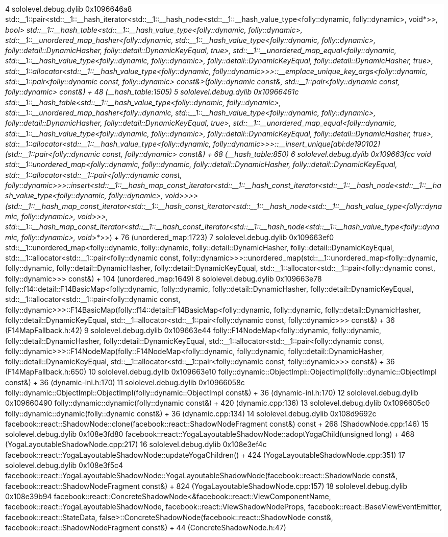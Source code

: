 4   sololevel.debug.dylib         	       0x1096646a8 std::__1::pair<std::__1::__hash_iterator<std::__1::__hash_node<std::__1::__hash_value_type<folly::dynamic, folly::dynamic>, void*>*>, bool> std::__1::__hash_table<std::__1::__hash_value_type<folly::dynamic, folly::dynamic>, std::__1::__unordered_map_hasher<folly::dynamic, std::__1::__hash_value_type<folly::dynamic, folly::dynamic>, folly::detail::DynamicHasher, folly::detail::DynamicKeyEqual, true>, std::__1::__unordered_map_equal<folly::dynamic, std::__1::__hash_value_type<folly::dynamic, folly::dynamic>, folly::detail::DynamicKeyEqual, folly::detail::DynamicHasher, true>, std::__1::allocator<std::__1::__hash_value_type<folly::dynamic, folly::dynamic>>>::__emplace_unique_key_args<folly::dynamic, std::__1::pair<folly::dynamic const, folly::dynamic> const&>(folly::dynamic const&, std::__1::pair<folly::dynamic const, folly::dynamic> const&) + 48 (__hash_table:1505)
5   sololevel.debug.dylib         	       0x10966461c std::__1::__hash_table<std::__1::__hash_value_type<folly::dynamic, folly::dynamic>, std::__1::__unordered_map_hasher<folly::dynamic, std::__1::__hash_value_type<folly::dynamic, folly::dynamic>, folly::detail::DynamicHasher, folly::detail::DynamicKeyEqual, true>, std::__1::__unordered_map_equal<folly::dynamic, std::__1::__hash_value_type<folly::dynamic, folly::dynamic>, folly::detail::DynamicKeyEqual, folly::detail::DynamicHasher, true>, std::__1::allocator<std::__1::__hash_value_type<folly::dynamic, folly::dynamic>>>::__insert_unique[abi:de190102](std::__1::pair<folly::dynamic const, folly::dynamic> const&) + 68 (__hash_table:850)
6   sololevel.debug.dylib         	       0x109663fcc void std::__1::unordered_map<folly::dynamic, folly::dynamic, folly::detail::DynamicHasher, folly::detail::DynamicKeyEqual, std::__1::allocator<std::__1::pair<folly::dynamic const, folly::dynamic>>>::insert<std::__1::__hash_map_const_iterator<std::__1::__hash_const_iterator<std::__1::__hash_node<std::__1::__hash_value_type<folly::dynamic, folly::dynamic>, void*>*>>>(std::__1::__hash_map_const_iterator<std::__1::__hash_const_iterator<std::__1::__hash_node<std::__1::__hash_value_type<folly::dynamic, folly::dynamic>, void*>*>>, std::__1::__hash_map_const_iterator<std::__1::__hash_const_iterator<std::__1::__hash_node<std::__1::__hash_value_type<folly::dynamic, folly::dynamic>, void*>*>>) + 76 (unordered_map:1723)
7   sololevel.debug.dylib         	       0x109663ef0 std::__1::unordered_map<folly::dynamic, folly::dynamic, folly::detail::DynamicHasher, folly::detail::DynamicKeyEqual, std::__1::allocator<std::__1::pair<folly::dynamic const, folly::dynamic>>>::unordered_map(std::__1::unordered_map<folly::dynamic, folly::dynamic, folly::detail::DynamicHasher, folly::detail::DynamicKeyEqual, std::__1::allocator<std::__1::pair<folly::dynamic const, folly::dynamic>>> const&) + 104 (unordered_map:1649)
8   sololevel.debug.dylib         	       0x109663e78 folly::f14::detail::F14BasicMap<folly::dynamic, folly::dynamic, folly::detail::DynamicHasher, folly::detail::DynamicKeyEqual, std::__1::allocator<std::__1::pair<folly::dynamic const, folly::dynamic>>>::F14BasicMap(folly::f14::detail::F14BasicMap<folly::dynamic, folly::dynamic, folly::detail::DynamicHasher, folly::detail::DynamicKeyEqual, std::__1::allocator<std::__1::pair<folly::dynamic const, folly::dynamic>>> const&) + 36 (F14MapFallback.h:42)
9   sololevel.debug.dylib         	       0x109663e44 folly::F14NodeMap<folly::dynamic, folly::dynamic, folly::detail::DynamicHasher, folly::detail::DynamicKeyEqual, std::__1::allocator<std::__1::pair<folly::dynamic const, folly::dynamic>>>::F14NodeMap(folly::F14NodeMap<folly::dynamic, folly::dynamic, folly::detail::DynamicHasher, folly::detail::DynamicKeyEqual, std::__1::allocator<std::__1::pair<folly::dynamic const, folly::dynamic>>> const&) + 36 (F14MapFallback.h:650)
10  sololevel.debug.dylib         	       0x109663e10 folly::dynamic::ObjectImpl::ObjectImpl(folly::dynamic::ObjectImpl const&) + 36 (dynamic-inl.h:170)
11  sololevel.debug.dylib         	       0x10966058c folly::dynamic::ObjectImpl::ObjectImpl(folly::dynamic::ObjectImpl const&) + 36 (dynamic-inl.h:170)
12  sololevel.debug.dylib         	       0x109660490 folly::dynamic::dynamic(folly::dynamic const&) + 420 (dynamic.cpp:136)
13  sololevel.debug.dylib         	       0x1096605c0 folly::dynamic::dynamic(folly::dynamic const&) + 36 (dynamic.cpp:134)
14  sololevel.debug.dylib         	       0x108d9692c facebook::react::ShadowNode::clone(facebook::react::ShadowNodeFragment const&) const + 268 (ShadowNode.cpp:146)
15  sololevel.debug.dylib         	       0x108e3fd80 facebook::react::YogaLayoutableShadowNode::adoptYogaChild(unsigned long) + 468 (YogaLayoutableShadowNode.cpp:217)
16  sololevel.debug.dylib         	       0x108e3ef4c facebook::react::YogaLayoutableShadowNode::updateYogaChildren() + 424 (YogaLayoutableShadowNode.cpp:351)
17  sololevel.debug.dylib         	       0x108e3f5c4 facebook::react::YogaLayoutableShadowNode::YogaLayoutableShadowNode(facebook::react::ShadowNode const&, facebook::react::ShadowNodeFragment const&) + 824 (YogaLayoutableShadowNode.cpp:157)
18  sololevel.debug.dylib         	       0x108e39b94 facebook::react::ConcreteShadowNode<&facebook::react::ViewComponentName, facebook::react::YogaLayoutableShadowNode, facebook::react::ViewShadowNodeProps, facebook::react::BaseViewEventEmitter, facebook::react::StateData, false>::ConcreteShadowNode(facebook::react::ShadowNode const&, facebook::react::ShadowNodeFragment const&) + 44 (ConcreteShadowNode.h:47)